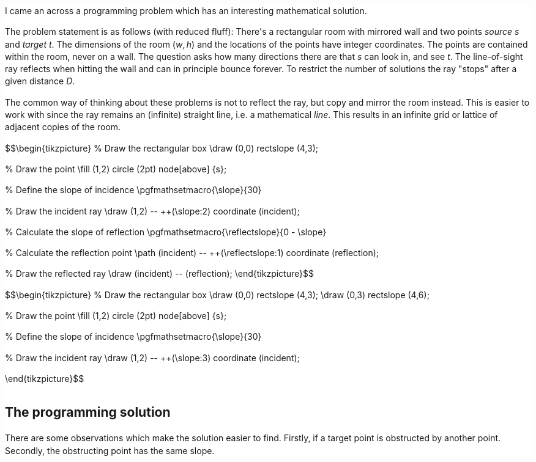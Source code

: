 
I came an across a programming problem which has an interesting mathematical solution.

The problem statement is as follows (with reduced fluff): There's a rectangular room with mirrored wall and two points *source* $s$ and *target* $t$. The dimensions of the room $(w, h)$ and the locations of the points have integer coordinates. The points are contained within the room, never on a wall. The question asks how many directions there are that $s$ can look in, and see $t$. The line-of-sight ray reflects when hitting the wall and can in principle bounce forever. To restrict the number of solutions the ray "stops" after a given distance $D$.

The common way of thinking about these problems is not to reflect the ray, but copy and mirror the room instead. This is easier to work with since the ray remains an (infinite) straight line, i.e. a mathematical *line*. This results in an infinite grid or lattice of adjacent copies of the room.

$$\begin{tikzpicture}
  % Draw the rectangular box
  \draw (0,0) rectslope (4,3);
  
  % Draw the point
  \fill (1,2) circle (2pt) node[above] {s};
  
  % Define the slope of incidence
  \pgfmathsetmacro{\slope}{30}
  
  % Draw the incident ray
  \draw (1,2) -- ++(\slope:2) coordinate (incident);
  
  % Calculate the slope of reflection
  \pgfmathsetmacro{\reflectslope}{0 - \slope}
  
  % Calculate the reflection point
  \path (incident) -- ++(\reflectslope:1) coordinate (reflection);
  
  % Draw the reflected ray
  \draw (incident) -- (reflection);
\end{tikzpicture}$$

$$\begin{tikzpicture}
  % Draw the rectangular box
  \draw (0,0) rectslope (4,3);
  \draw (0,3) rectslope (4,6);
  
  % Draw the point
  \fill (1,2) circle (2pt) node[above] {s};
  
  % Define the slope of incidence
  \pgfmathsetmacro{\slope}{30}
  
  % Draw the incident ray
  \draw (1,2) -- ++(\slope:3) coordinate (incident);
  
\end{tikzpicture}$$

## The programming solution

There are some observations which make the solution easier to find. Firstly, if a target point is obstructed by another point. Secondly, the obstructing point has the same slope.
